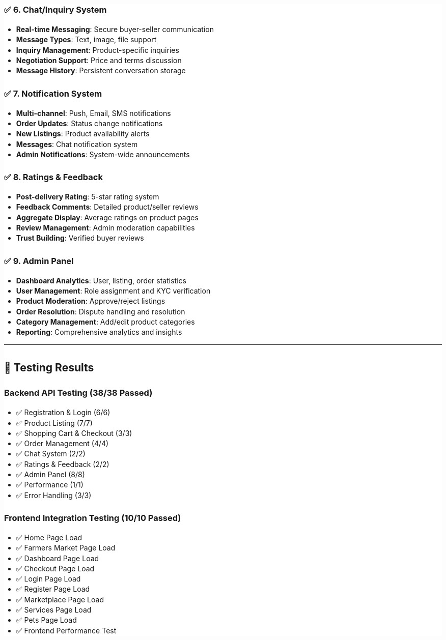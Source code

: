 ### ✅ **6. Chat/Inquiry System**
- **Real-time Messaging**: Secure buyer-seller communication
- **Message Types**: Text, image, file support
- **Inquiry Management**: Product-specific inquiries
- **Negotiation Support**: Price and terms discussion
- **Message History**: Persistent conversation storage

### ✅ **7. Notification System**
- **Multi-channel**: Push, Email, SMS notifications
- **Order Updates**: Status change notifications
- **New Listings**: Product availability alerts
- **Messages**: Chat notification system
- **Admin Notifications**: System-wide announcements

### ✅ **8. Ratings & Feedback**
- **Post-delivery Rating**: 5-star rating system
- **Feedback Comments**: Detailed product/seller reviews
- **Aggregate Display**: Average ratings on product pages
- **Review Management**: Admin moderation capabilities
- **Trust Building**: Verified buyer reviews

### ✅ **9. Admin Panel**
- **Dashboard Analytics**: User, listing, order statistics
- **User Management**: Role assignment and KYC verification
- **Product Moderation**: Approve/reject listings
- **Order Resolution**: Dispute handling and resolution
- **Category Management**: Add/edit product categories
- **Reporting**: Comprehensive analytics and insights

---

## 🧪 **Testing Results**

### **Backend API Testing (38/38 Passed)**
- ✅ Registration & Login (6/6)
- ✅ Product Listing (7/7)
- ✅ Shopping Cart & Checkout (3/3)
- ✅ Order Management (4/4)
- ✅ Chat System (2/2)
- ✅ Ratings & Feedback (2/2)
- ✅ Admin Panel (8/8)
- ✅ Performance (1/1)
- ✅ Error Handling (3/3)

### **Frontend Integration Testing (10/10 Passed)**
- ✅ Home Page Load
- ✅ Farmers Market Page Load
- ✅ Dashboard Page Load
- ✅ Checkout Page Load
- ✅ Login Page Load
- ✅ Register Page Load
- ✅ Marketplace Page Load
- ✅ Services Page Load
- ✅ Pets Page Load
- ✅ Frontend Performance Test
